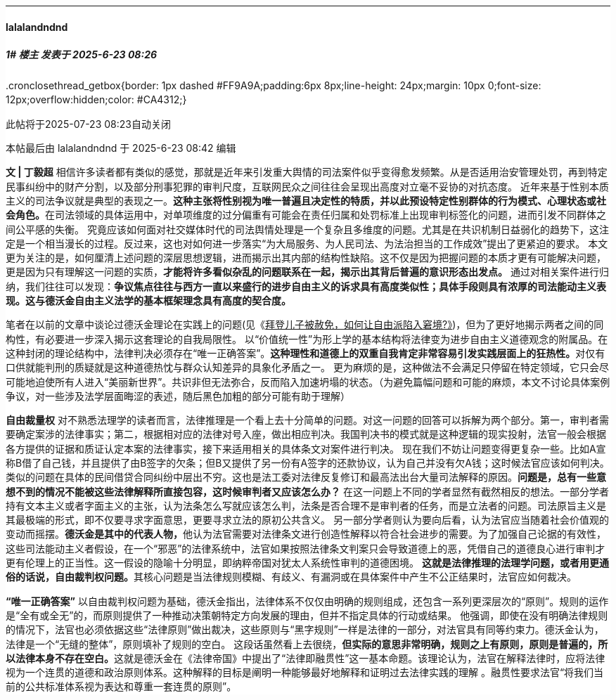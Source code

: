 ﻿
*****

####  lalalandndnd  
##### 1#       楼主       发表于 2025-6-23 08:26

.cronclosethread_getbox{border: 1px dashed #FF9A9A;padding:6px 8px;line-height: 24px;margin: 10px 0;font-size: 12px;overflow:hidden;color: #CA4312;}

此帖将于2025-07-23 08:23自动关闭

 本帖最后由 lalalandndnd 于 2025-6-23 08:42 编辑 

<strong></strong><strong><strong><strong>文 | 丁毅超</strong></strong></strong>
相信许多读者都有类似的感觉，那就是近年来引发重大舆情的司法案件似乎变得愈发频繁。从是否适用治安管理处罚，再到特定民事纠纷中的财产分割，以及部分刑事犯罪的审判尺度，互联网民众之间往往会呈现出高度对立毫不妥协的对抗态度。
近年来基于性别本质主义的司法争议就是典型的表现之一。<strong>这种主张将性别视为唯一普遍且决定性的特质，并以此预设特定性别群体的行为模式、心理状态或社会角色。</strong>在司法领域的具体运用中，对单项维度的过分偏重有可能会在责任归属和处罚标准上出现审判标签化的问题，进而引发不同群体之间公平感的失衡。
究竟应该如何面对社交媒体时代的司法舆情处理是一个复杂且多维度的问题。尤其是在共识机制日益弱化的趋势下，这注定是一个相当漫长的过程。反过来，这也对如何进一步落实“为大局服务、为人民司法、为法治担当的工作成效”提出了更紧迫的要求。
本文更为关注的是，如何厘清上述问题的深层思想逻辑，进而揭示出其内部的结构性缺陷。这不仅是因为把握问题的本质才更有可能解决问题，更是因为只有理解这一问题的实质，<strong>才能将许多看似杂乱的问题联系在一起，揭示出其背后普遍的意识形态出发点。</strong>
通过对相关案件进行归纳，我们往往可以发现：<strong>争议焦点往往与西方一直以来盛行的进步自由主义的诉求具有高度类似性；具体手段则具有浓厚的司法能动主义表现。这与德沃金自由主义法学的基本框架理念具有高度的契合度。</strong>

笔者在以前的文章中谈论过德沃金理论在实践上的问题(见《[拜登儿子被赦免，如何让自由派陷入窘境?》](https://mp.weixin.qq.com/s?__biz=Mzg5NjE3MzI5NQ==&amp;mid=2247554813&amp;idx=1&amp;sn=549f8fdcb1b8e97affccf09fc675ad12&amp;scene=21#wechat_redirect))，但为了更好地揭示两者之间的同构性，有必要进一步深入揭示这套理论的自我局限性。
以“价值统一性”为形上学的基本结构将法律变为进步自由主义道德观念的附属品。在这种封闭的理论结构中，法律判决必须存在“唯一正确答案”。<strong>这种理性和道德上的双重自我肯定非常容易引发实践层面上的狂热性。</strong>对仅有口供就能判刑的质疑就是这种道德热忱与群众认知差异的具象化矛盾之一。
更为麻烦的是，这种做法不会满足只停留在特定领域，它只会尽可能地迫使所有人进入“美丽新世界”。共识非但无法弥合，反而陷入加速坍塌的状态。（为避免篇幅问题和可能的麻烦，本文不讨论具体案例争议，对一些涉及法学层面晦涩的表述，随后黑色加粗的部分可能有助于理解）

<strong>自由裁量权</strong>
对不熟悉法理学的读者而言，法律推理是一个看上去十分简单的问题。对这一问题的回答可以拆解为两个部分。第一，审判者需要确定案涉的法律事实；第二，根据相对应的法律对号入座，做出相应判决。我国判决书的模式就是这种逻辑的现实投射，法官一般会根据各方提供的证据和质证认定本案的法律事实，接下来适用相关的具体条文对案件进行判决。
现在我们不妨让问题变得更复杂一些。比如A宣称B借了自己钱，并且提供了由B签字的欠条；但B又提供了另一份有A签字的还款协议，认为自己并没有欠A钱；这时候法官应该如何判决。类似的问题在具体的民间借贷合同纠纷中层出不穷。这也是法工委对法律反复修订和最高法出台大量司法解释的原因。<strong>问题是，总有一些意想不到的情况不能被这些法律解释所直接包容，这时候审判者又应该怎么办？</strong>
在这一问题上不同的学者显然有截然相反的想法。一部分学者持有文本主义或者字面主义的主张，认为法条怎么写就应该怎么判，法条是否合理不是审判者的任务，而是立法者的问题。司法原旨主义是其最极端的形式，即不仅要寻求字面意思，更要寻求立法的原初公共含义。
另一部分学者则认为要向后看，认为法官应当随着社会价值观的变动而摇摆。<strong>德沃金是其中的代表人物，</strong>他认为法官需要对法律条文进行创造性解释以符合社会进步的需要。为了加强自己论据的有效性，这些司法能动主义者假设，在一个“邪恶”的法律系统中，法官如果按照法律条文判案只会导致道德上的恶，凭借自己的道德良心进行审判才更有伦理上的正当性。这一假设的隐喻十分明显，即纳粹帝国对犹太人系统性审判的道德困境。
<strong>这就是法律推理的法理学问题，或者用更通俗的话说，自由裁判权问题。</strong>其核心问题是当法律规则模糊、有歧义、有漏洞或在具体案件中产生不公正结果时，法官应如何裁决。

<strong>“唯一正确答案”</strong>
以自由裁判权问题为基础，德沃金指出，法律体系不仅仅由明确的规则组成，还包含一系列更深层次的“原则”。规则的运作是“全有或全无”的，而原则提供了一种推动决策朝特定方向发展的理由，但并不指定具体的行动或结果。
他强调，即使在没有明确法律规则的情况下，法官也必须依据这些“法律原则”做出裁决，这些原则与“黑字规则”一样是法律的一部分，对法官具有同等约束力。德沃金认为，法律是一个“无缝的整体”，原则填补了规则的空白。
这段话虽然看上去很绕，<strong>但实际的意思非常明确，规则之上有原则，原则是普遍的，所以法律本身不存在空白。</strong>这就是德沃金在《法律帝国》中提出了“法律即融贯性”这一基本命题。该理论认为，法官在解释法律时，应将法律视为一个连贯的道德和政治原则体系。这种解释的目标是阐明一种能够最好地解释和证明过去法律实践的理解 。融贯性要求法官“将我们当前的公共标准体系视为表达和尊重一套连贯的原则”。
